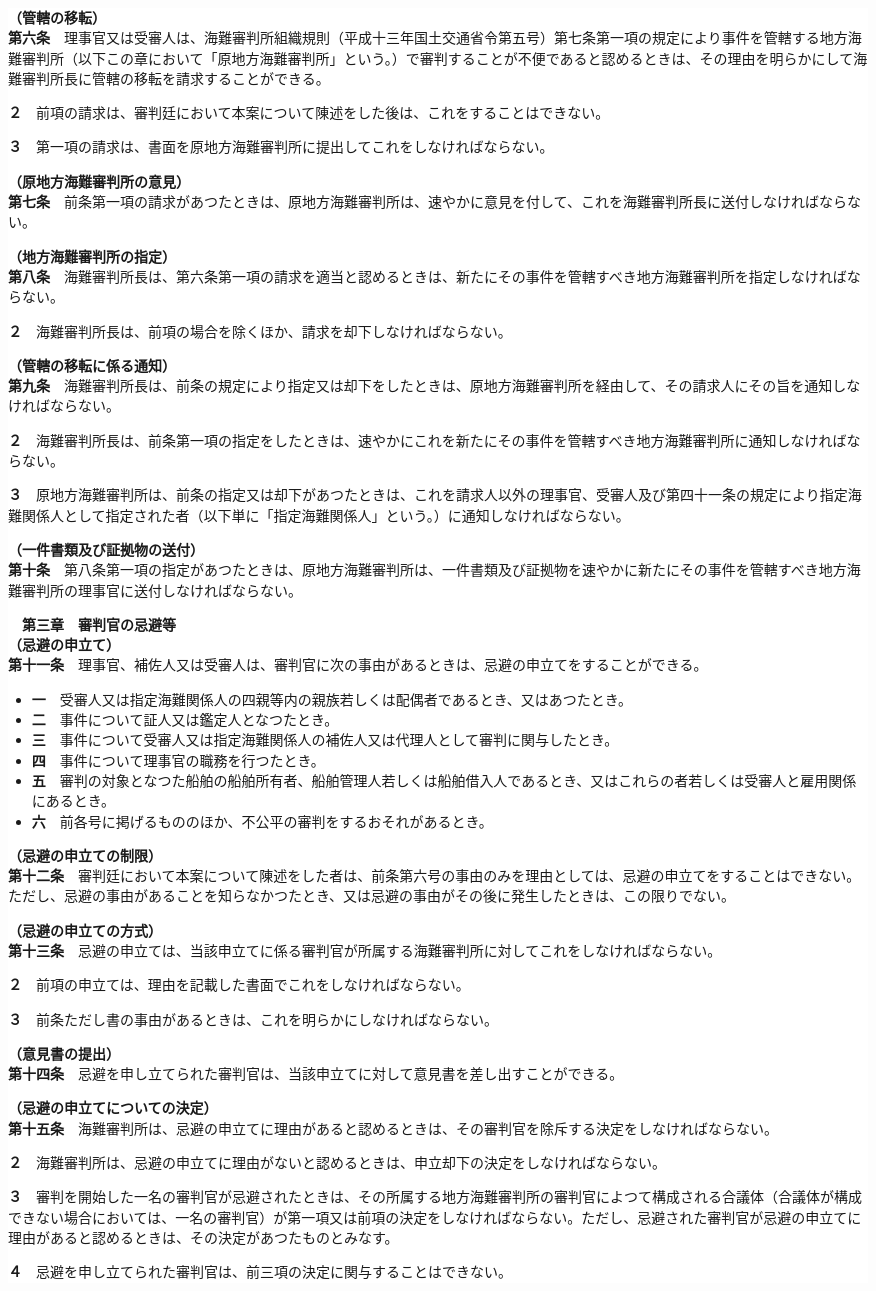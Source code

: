 **（管轄の移転）**  
**第六条**　理事官又は受審人は、海難審判所組織規則（平成十三年国土交通省令第五号）第七条第一項の規定により事件を管轄する地方海難審判所（以下この章において「原地方海難審判所」という。）で審判することが不便であると認めるときは、その理由を明らかにして海難審判所長に管轄の移転を請求することができる。  
  
**２**　前項の請求は、審判廷において本案について陳述をした後は、これをすることはできない。  
  
**３**　第一項の請求は、書面を原地方海難審判所に提出してこれをしなければならない。  
  
**（原地方海難審判所の意見）**  
**第七条**　前条第一項の請求があつたときは、原地方海難審判所は、速やかに意見を付して、これを海難審判所長に送付しなければならない。  
  
**（地方海難審判所の指定）**  
**第八条**　海難審判所長は、第六条第一項の請求を適当と認めるときは、新たにその事件を管轄すべき地方海難審判所を指定しなければならない。  
  
**２**　海難審判所長は、前項の場合を除くほか、請求を却下しなければならない。  
  
**（管轄の移転に係る通知）**  
**第九条**　海難審判所長は、前条の規定により指定又は却下をしたときは、原地方海難審判所を経由して、その請求人にその旨を通知しなければならない。  
  
**２**　海難審判所長は、前条第一項の指定をしたときは、速やかにこれを新たにその事件を管轄すべき地方海難審判所に通知しなければならない。  
  
**３**　原地方海難審判所は、前条の指定又は却下があつたときは、これを請求人以外の理事官、受審人及び第四十一条の規定により指定海難関係人として指定された者（以下単に「指定海難関係人」という。）に通知しなければならない。  
  
**（一件書類及び証拠物の送付）**  
**第十条**　第八条第一項の指定があつたときは、原地方海難審判所は、一件書類及び証拠物を速やかに新たにその事件を管轄すべき地方海難審判所の理事官に送付しなければならない。  
  
&emsp;**第三章　審判官の忌避等**  
**（忌避の申立て）**  
**第十一条**　理事官、補佐人又は受審人は、審判官に次の事由があるときは、忌避の申立てをすることができる。  
* **一**　受審人又は指定海難関係人の四親等内の親族若しくは配偶者であるとき、又はあつたとき。  
* **二**　事件について証人又は鑑定人となつたとき。  
* **三**　事件について受審人又は指定海難関係人の補佐人又は代理人として審判に関与したとき。  
* **四**　事件について理事官の職務を行つたとき。  
* **五**　審判の対象となつた船舶の船舶所有者、船舶管理人若しくは船舶借入人であるとき、又はこれらの者若しくは受審人と雇用関係にあるとき。  
* **六**　前各号に掲げるもののほか、不公平の審判をするおそれがあるとき。  
  
**（忌避の申立ての制限）**  
**第十二条**　審判廷において本案について陳述をした者は、前条第六号の事由のみを理由としては、忌避の申立てをすることはできない。ただし、忌避の事由があることを知らなかつたとき、又は忌避の事由がその後に発生したときは、この限りでない。  
  
**（忌避の申立ての方式）**  
**第十三条**　忌避の申立ては、当該申立てに係る審判官が所属する海難審判所に対してこれをしなければならない。  
  
**２**　前項の申立ては、理由を記載した書面でこれをしなければならない。  
  
**３**　前条ただし書の事由があるときは、これを明らかにしなければならない。  
  
**（意見書の提出）**  
**第十四条**　忌避を申し立てられた審判官は、当該申立てに対して意見書を差し出すことができる。  
  
**（忌避の申立てについての決定）**  
**第十五条**　海難審判所は、忌避の申立てに理由があると認めるときは、その審判官を除斥する決定をしなければならない。  
  
**２**　海難審判所は、忌避の申立てに理由がないと認めるときは、申立却下の決定をしなければならない。  
  
**３**　審判を開始した一名の審判官が忌避されたときは、その所属する地方海難審判所の審判官によつて構成される合議体（合議体が構成できない場合においては、一名の審判官）が第一項又は前項の決定をしなければならない。ただし、忌避された審判官が忌避の申立てに理由があると認めるときは、その決定があつたものとみなす。  
  
**４**　忌避を申し立てられた審判官は、前三項の決定に関与することはできない。  
  
